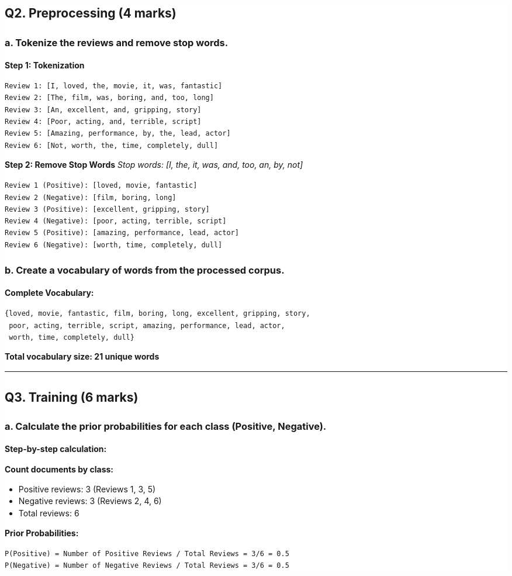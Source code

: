 ## **Q2. Preprocessing (4 marks)**

### **a. Tokenize the reviews and remove stop words.**

**Step 1: Tokenization**
```
Review 1: [I, loved, the, movie, it, was, fantastic]
Review 2: [The, film, was, boring, and, too, long]
Review 3: [An, excellent, and, gripping, story]
Review 4: [Poor, acting, and, terrible, script]
Review 5: [Amazing, performance, by, the, lead, actor]
Review 6: [Not, worth, the, time, completely, dull]
```

**Step 2: Remove Stop Words**
*Stop words: [I, the, it, was, and, too, an, by, not]*

```
Review 1 (Positive): [loved, movie, fantastic]
Review 2 (Negative): [film, boring, long]
Review 3 (Positive): [excellent, gripping, story]
Review 4 (Negative): [poor, acting, terrible, script]
Review 5 (Positive): [amazing, performance, lead, actor]
Review 6 (Negative): [worth, time, completely, dull]
```

### **b. Create a vocabulary of words from the processed corpus.**

**Complete Vocabulary:**
```
{loved, movie, fantastic, film, boring, long, excellent, gripping, story, 
 poor, acting, terrible, script, amazing, performance, lead, actor, 
 worth, time, completely, dull}
```

**Total vocabulary size: 21 unique words**

---

## **Q3. Training (6 marks)**

### **a. Calculate the prior probabilities for each class (Positive, Negative).**

**Step-by-step calculation:**

**Count documents by class:**
- Positive reviews: 3 (Reviews 1, 3, 5)
- Negative reviews: 3 (Reviews 2, 4, 6)
- Total reviews: 6

**Prior Probabilities:**
```
P(Positive) = Number of Positive Reviews / Total Reviews = 3/6 = 0.5
P(Negative) = Number of Negative Reviews / Total Reviews = 3/6 = 0.5
```
